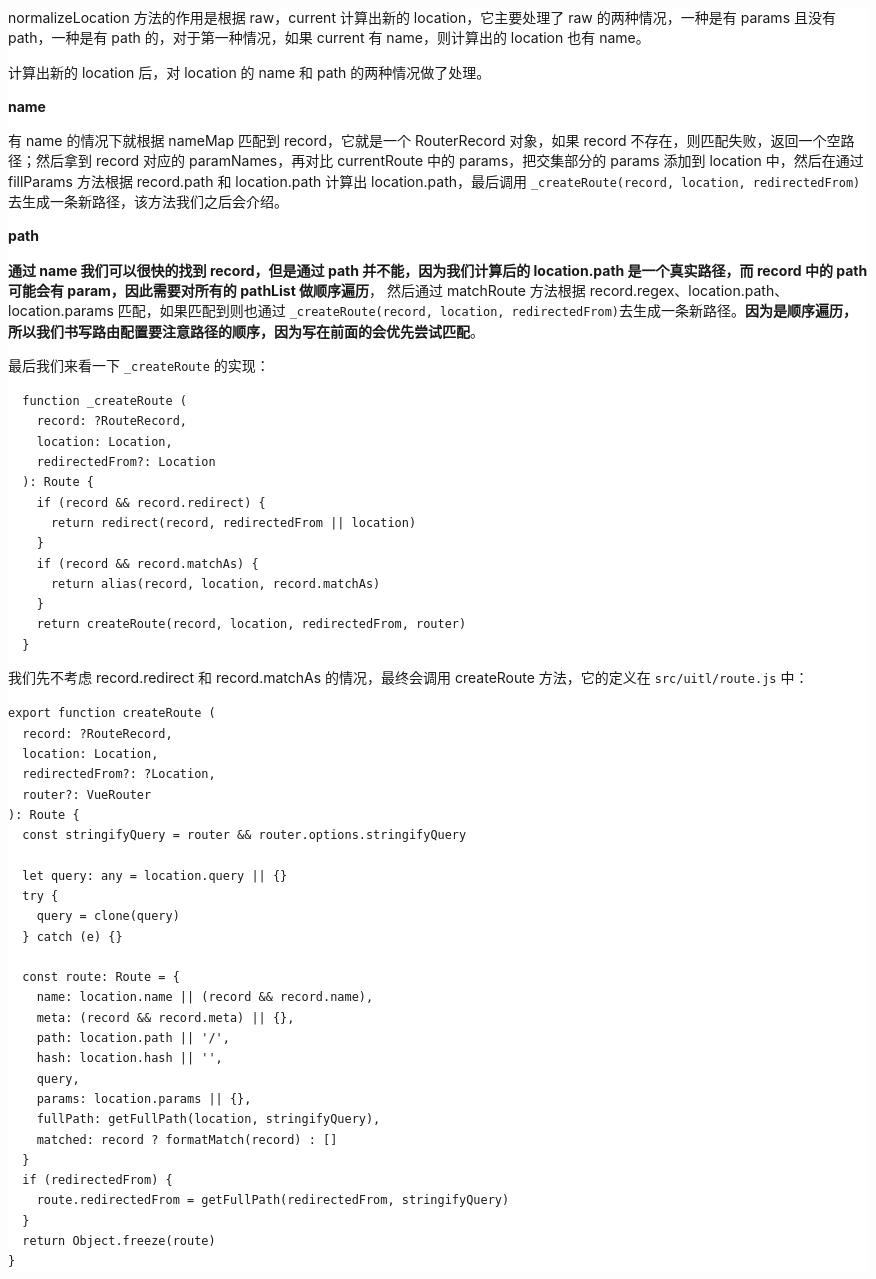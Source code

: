 normalizeLocation 方法的作用是根据 raw，current 计算出新的 location，它主要处理了 raw 的两种情况，一种是有 params 且没有 path，一种是有 path 的，对于第一种情况，如果 current 有 name，则计算出的 location 也有 name。

计算出新的 location 后，对 location 的 name 和 path 的两种情况做了处理。

**name**

有 name 的情况下就根据 nameMap 匹配到 record，它就是一个 RouterRecord 对象，如果 record 不存在，则匹配失败，返回一个空路径；然后拿到 record 对应的 paramNames，再对比 currentRoute 中的 params，把交集部分的 params 添加到 location 中，然后在通过 fillParams 方法根据 record.path 和 location.path 计算出 location.path，最后调用 `_createRoute(record, location, redirectedFrom)` 去生成一条新路径，该方法我们之后会介绍。

**path**

**通过 name 我们可以很快的找到 record，但是通过 path 并不能，因为我们计算后的 location.path 是一个真实路径，而 record 中的 path 可能会有 param，因此需要对所有的 pathList 做顺序遍历**， 然后通过 matchRoute 方法根据 record.regex、location.path、location.params 匹配，如果匹配到则也通过 `_createRoute(record, location, redirectedFrom)`去生成一条新路径。**因为是顺序遍历，所以我们书写路由配置要注意路径的顺序，因为写在前面的会优先尝试匹配**。

最后我们来看一下 `_createRoute` 的实现：

```
  function _createRoute (
    record: ?RouteRecord,
    location: Location,
    redirectedFrom?: Location
  ): Route {
    if (record && record.redirect) {
      return redirect(record, redirectedFrom || location)
    }
    if (record && record.matchAs) {
      return alias(record, location, record.matchAs)
    }
    return createRoute(record, location, redirectedFrom, router)
  }
```

我们先不考虑 record.redirect 和 record.matchAs 的情况，最终会调用 createRoute 方法，它的定义在 `src/uitl/route.js` 中：

```
export function createRoute (
  record: ?RouteRecord,
  location: Location,
  redirectedFrom?: ?Location,
  router?: VueRouter
): Route {
  const stringifyQuery = router && router.options.stringifyQuery

  let query: any = location.query || {}
  try {
    query = clone(query)
  } catch (e) {}

  const route: Route = {
    name: location.name || (record && record.name),
    meta: (record && record.meta) || {},
    path: location.path || '/',
    hash: location.hash || '',
    query,
    params: location.params || {},
    fullPath: getFullPath(location, stringifyQuery),
    matched: record ? formatMatch(record) : []
  }
  if (redirectedFrom) {
    route.redirectedFrom = getFullPath(redirectedFrom, stringifyQuery)
  }
  return Object.freeze(route)
}
```
